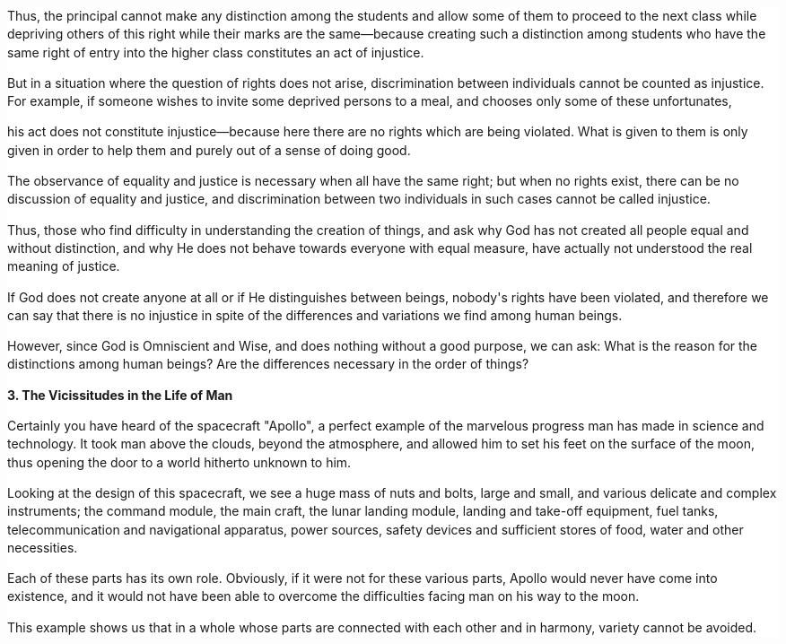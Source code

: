 Thus, the principal cannot make any distinction among the students and
allow some of them to proceed to the next class while depriving others
of this right while their marks are the same—because creating such a
distinction among students who have the same right of entry into the
higher class constitutes an act of injustice.

But in a situation where the question of rights does not arise,
discrimination between individuals cannot be counted as injustice. For
example, if someone wishes to invite some deprived persons to a meal,
and chooses only some of these unfortunates,

his act does not constitute injustice—because here there are no rights
which are being violated. What is given to them is only given in order
to help them and purely out of a sense of doing good.

The observance of equality and justice is necessary when all have the
same right; but when no rights exist, there can be no discussion of
equality and justice, and discrimination between two individuals in such
cases cannot be called injustice.

Thus, those who find difficulty in understanding the creation of
things, and ask why God has not created all people equal and without
distinction, and why He does not behave towards everyone with equal
measure, have actually not understood the real meaning of justice.

If God does not create anyone at all or if He distinguishes between
beings, nobody's rights have been violated, and therefore we can say
that there is no injustice in spite of the differences and variations we
find among human beings.

However, since God is Omniscient and Wise, and does nothing without a
good purpose, we can ask: What is the reason for the distinctions among
human beings? Are the differences necessary in the order of things?

**3. The Vicissitudes in the Life of Man**

Certainly you have heard of the spacecraft "Apollo", a perfect example
of the marvelous progress man has made in science and technology. It
took man above the clouds, beyond the atmosphere, and allowed him to set
his feet on the surface of the moon, thus opening the door to a world
hitherto unknown to him.

Looking at the design of this spacecraft, we see a huge mass of nuts
and bolts, large and small, and various delicate and complex
instruments; the command module, the main craft, the lunar landing
module, landing and take-off equipment, fuel tanks, telecommunication
and navigational apparatus, power sources, safety devices and sufficient
stores of food, water and other necessities.

Each of these parts has its own role. Obviously, if it were not for
these various parts, Apollo would never have come into existence, and it
would not have been able to overcome the difficulties facing man on his
way to the moon.

This example shows us that in a whole whose parts are connected with
each other and in harmony, variety cannot be avoided.
